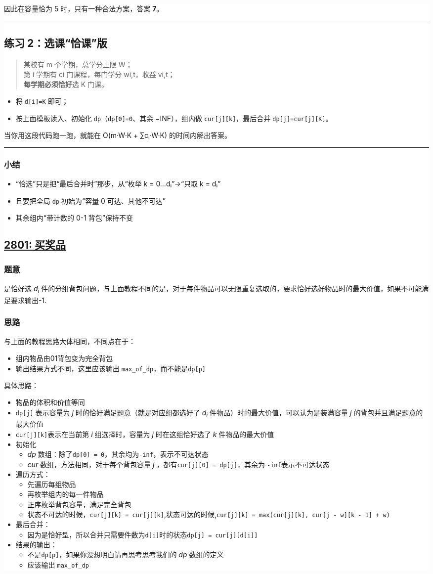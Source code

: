 因此在容量恰为 5 时，只有一种合法方案，答案 **7**。

---

## 练习 2：选课“恰课”版

> 某校有 m 个学期，总学分上限 W；  
> 第 i 学期有 ci 门课程，每门学分 wi,t，收益 vi,t；  
> **每学期必须恰好**选 K 门课。

- 将 `d[i]=K` 即可；
    
- 按上面模板读入、初始化 `dp`（`dp[0]=0`、其余 −INF），组内做 `cur[j][k]`，最后合并 `dp[j]=cur[j][K]`。
    

当你用这段代码跑一跑，就能在 O(m·W·K + ∑cᵢ·W·K) 的时间内解出答案。

---

### 小结

- “恰选”只是把“最后合并时”那步，从“枚举 k = 0…dᵢ”→“只取 k = dᵢ”
    
- 且要把全局 `dp` 初始为“容量 0 可达、其他不可达”
    
- 其余组内“带计数的 0-1 背包”保持不变
    

## [2801: 买奖品](https://buctoj.com/problem.php?id=2801)

### 题意

是恰好选 $d_i$ 件的分组背包问题，与上面教程不同的是，对于每件物品可以无限重复选取的，要求恰好选好物品时的最大价值，如果不可能满足要求输出-1.

### 思路

与上面的教程思路大体相同，不同点在于：
- 组内物品由01背包变为完全背包
- 输出结果方式不同，这里应该输出 `max_of_dp`，而不能是`dp[p]`

具体思路：
- 物品的体积和价值等同
- `dp[j]` 表示容量为 $j$ 时的恰好满足题意（就是对应组都选好了 $d_i$ 件物品）时的最大价值，可以认为是装满容量 $j$ 的背包并且满足题意的最大价值
- `cur[j][k]`表示在当前第 $i$ 组选择时，容量为 $j$ 时在这组恰好选了 $k$ 件物品的最大价值
- 初始化
	- $dp$ 数组：除了`dp[0] = 0`，其余均为`-inf`，表示不可达状态
	- $cur$ 数组，方法相同，对于每个背包容量 $j$ ，都有`cur[j][0] = dp[j]`，其余为 `-inf`表示不可达状态
- 遍历方式：
	- 先遍历每组物品
	- 再枚举组内的每一件物品
	- 正序枚举背包容量，满足完全背包
	- 状态不可达的时候，`cur[j][k] = cur[j][k]`,状态可达的时候,`cur[j][k] = max(cur[j][k], cur[j - w][k - 1] + w)`
- 最后合并：
	- 因为是恰好型，所以合并只需要件数为`d[i]`时的状态`dp[j] = cur[j][d[i]]`
- 结果的输出：
	- 不是`dp[p]`，如果你没想明白请再思考思考我们的 $dp$ 数组的定义
	- 应该输出 `max_of_dp`
